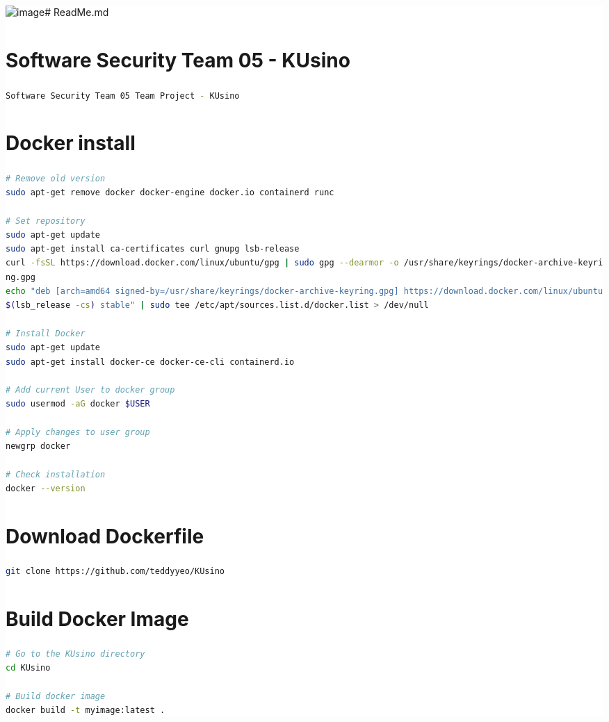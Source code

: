 ![image](https://github.com/teddyyeo/KUsino/assets/108565829/268a87a1-8abf-4566-a0a1-5b45f6b99780)# ReadMe.md

# Software Security Team 05 - KUsino
```bash
Software Security Team 05 Team Project - KUsino
```
# Docker install

```bash
# Remove old version
sudo apt-get remove docker docker-engine docker.io containerd runc

# Set repository
sudo apt-get update
sudo apt-get install ca-certificates curl gnupg lsb-release
curl -fsSL https://download.docker.com/linux/ubuntu/gpg | sudo gpg --dearmor -o /usr/share/keyrings/docker-archive-keyring.gpg
echo "deb [arch=amd64 signed-by=/usr/share/keyrings/docker-archive-keyring.gpg] https://download.docker.com/linux/ubuntu $(lsb_release -cs) stable" | sudo tee /etc/apt/sources.list.d/docker.list > /dev/null

# Install Docker
sudo apt-get update
sudo apt-get install docker-ce docker-ce-cli containerd.io

# Add current User to docker group
sudo usermod -aG docker $USER

# Apply changes to user group
newgrp docker

# Check installation
docker --version
```

# Download Dockerfile

```bash
git clone https://github.com/teddyyeo/KUsino
```

# Build Docker Image

```bash
# Go to the KUsino directory
cd KUsino

# Build docker image
docker build -t myimage:latest .
```
